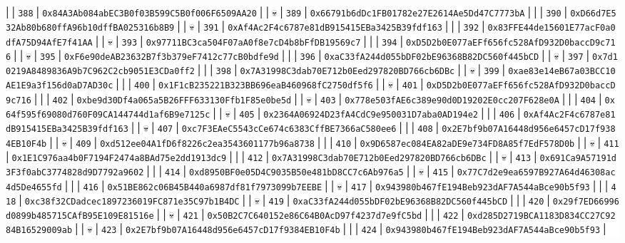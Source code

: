 |  | `388` | `0x84A3Ab084abEC3B0f03B599C5B0f006F6509AA20` |
| 💀 | `389` | `0x66791b6dDc1FB01782e27E2614Ae5Dd47C7773bA` |
|  | `390` | `0xD66d7E532Ab80b680ffA96b10dffBA025316b8B9` |
| 💀 | `391` | `0xAf4Ac2F4c6787e81dB915415EBa3425B39fdf163` |
|  | `392` | `0x83FFE44de15601E77acF0a0dfA75D94AfE7f41AA` |
| 💀 | `393` | `0x97711BC3ca504F07aA0f8e7cD4b8bFfDB19569c7` |
|  | `394` | `0xD5D2b0E077aEFf656fc528AfD932D0baccD9c716` |
| 💀 | `395` | `0xF6e90deAB23632B7f3b379eF7412c77cB0bdfe9d` |
|  | `396` | `0xaC33fA244d055bDF02bE96368B82DC560f445bCD` |
| 💀 | `397` | `0x7d10219A8489836A9b7C962C2cb9051E3CDa0ff2` |
|  | `398` | `0x7A31998C3dab70E712b0Eed297820BD766cb6DBc` |
| 💀 | `399` | `0xae83e14eB67a03BCC10AE1E9a3f156d0aD7AD30c` |
|  | `400` | `0x1F1cB235221B323BB696eaB460968fC2750df5f6` |
| 💀 | `401` | `0xD5D2b0E077aEFf656fc528AfD932D0baccD9c716` |
|  | `402` | `0xbe9d30Df4a065a5B26FFF633130Ffb1F85e0be5d` |
| 💀 | `403` | `0x778e503fAE6c389e90d0D19202E0cc207F628e0A` |
|  | `404` | `0x64f595f69080d760F09CA144744d1af6B9e7125c` |
| 💀 | `405` | `0x2364A06924D23fA4CdC9e950031D7aba0AD194e2` |
|  | `406` | `0xAf4Ac2F4c6787e81dB915415EBa3425B39fdf163` |
| 💀 | `407` | `0xc7F3EAeC5543cCe674c6383CffBE7366aC580ee6` |
|  | `408` | `0x2E7bf9b07A16448d956e6457cD17f9384EB10F4b` |
| 💀 | `409` | `0xd512ee04A1fD6f8226c2ea3543601177b96a8738` |
|  | `410` | `0x9D6587ec084EA82aDE9e734FD8A85f7EdF578D0b` |
| 💀 | `411` | `0x1E1C976aa4b0F7194F2474a8BAd75e2dd1913dc9` |
|  | `412` | `0x7A31998C3dab70E712b0Eed297820BD766cb6DBc` |
| 💀 | `413` | `0x691Ca9A57191d3F3f0abC3774828d9D7792a9602` |
|  | `414` | `0xd8950BF0e05D4C9035B50e481bD8CC7c6Ab976a5` |
| 💀 | `415` | `0x77C7d2e9ea6597B927A64d46308ac4d5De4655fd` |
|  | `416` | `0x51BE862c06B45B440a6987df81f7973099b7EEBE` |
| 💀 | `417` | `0x943980b467fE194Beb923dAF7A544aBce90b5f93` |
|  | `418` | `0xc38f32CDadcec1897236019FC871e35C97b1B4DC` |
| 💀 | `419` | `0xaC33fA244d055bDF02bE96368B82DC560f445bCD` |
|  | `420` | `0x29f7ED66996d0899b485715CAfB95E109E81516e` |
| 💀 | `421` | `0x50B2C7C640152e86C64B0AcD97f4237d7e9fC5bd` |
|  | `422` | `0xd285D2719BCA1183D834CC27C9284B16529009ab` |
| 💀 | `423` | `0x2E7bf9b07A16448d956e6457cD17f9384EB10F4b` |
|  | `424` | `0x943980b467fE194Beb923dAF7A544aBce90b5f93` |